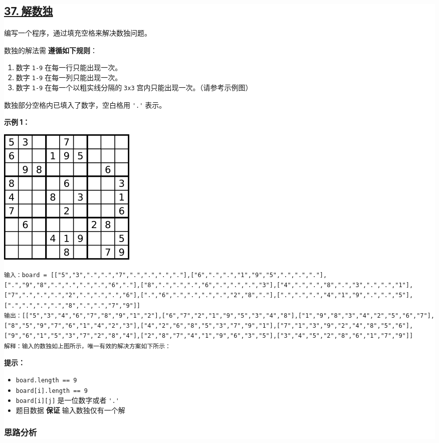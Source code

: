

## [37. 解数独](https://leetcode.cn/problems/sudoku-solver/)

编写一个程序，通过填充空格来解决数独问题。

数独的解法需 **遵循如下规则**：

1. 数字 `1-9` 在每一行只能出现一次。
2. 数字 `1-9` 在每一列只能出现一次。
3. 数字 `1-9` 在每一个以粗实线分隔的 `3x3` 宫内只能出现一次。（请参考示例图）

数独部分空格内已填入了数字，空白格用 `'.'` 表示。



**示例 1：**

![img](../.vuepress/public/assets/LeetCode/250px-sudoku-by-l2g-20050714svg.png)

```
输入：board = [["5","3",".",".","7",".",".",".","."],["6",".",".","1","9","5",".",".","."],[".","9","8",".",".",".",".","6","."],["8",".",".",".","6",".",".",".","3"],["4",".",".","8",".","3",".",".","1"],["7",".",".",".","2",".",".",".","6"],[".","6",".",".",".",".","2","8","."],[".",".",".","4","1","9",".",".","5"],[".",".",".",".","8",".",".","7","9"]]
输出：[["5","3","4","6","7","8","9","1","2"],["6","7","2","1","9","5","3","4","8"],["1","9","8","3","4","2","5","6","7"],["8","5","9","7","6","1","4","2","3"],["4","2","6","8","5","3","7","9","1"],["7","1","3","9","2","4","8","5","6"],["9","6","1","5","3","7","2","8","4"],["2","8","7","4","1","9","6","3","5"],["3","4","5","2","8","6","1","7","9"]]
解释：输入的数独如上图所示，唯一有效的解决方案如下所示：
```



**提示：**

- `board.length == 9`
- `board[i].length == 9`
- `board[i][j]` 是一位数字或者 `'.'`
- 题目数据 **保证** 输入数独仅有一个解



### 思路分析
